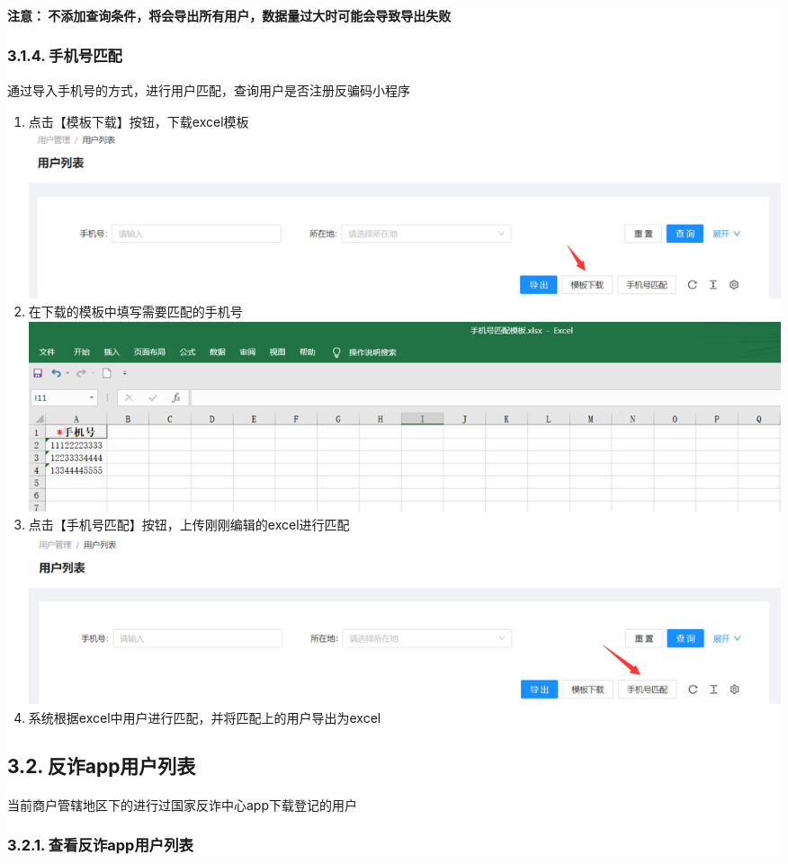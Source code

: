 **注意： 不添加查询条件，将会导出所有用户，数据量过大时可能会导致导出失败**

### 3.1.4. 手机号匹配

通过导入手机号的方式，进行用户匹配，查询用户是否注册反骗码小程序

1. 点击【模板下载】按钮，下载excel模板
  ![](images/用户管理/用户列表-模板下载.png)
2. 在下载的模板中填写需要匹配的手机号
  ![](images/用户管理/用户列表-模板excel.png)
3. 点击【手机号匹配】按钮，上传刚刚编辑的excel进行匹配
  ![](images/用户管理/用户列表-手机号匹配.png)
4. 系统根据excel中用户进行匹配，并将匹配上的用户导出为excel


## 3.2. 反诈app用户列表

当前商户管辖地区下的进行过国家反诈中心app下载登记的用户

### 3.2.1. 查看反诈app用户列表

